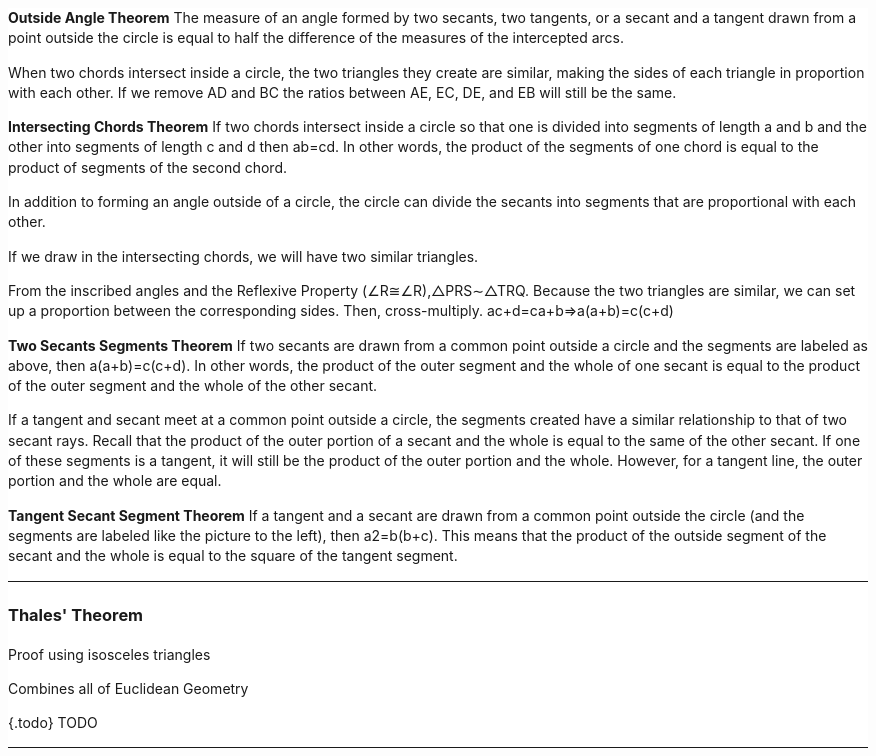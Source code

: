 __Outside Angle Theorem__
The measure of an angle formed by two secants, two tangents, or a secant and a
tangent drawn from a point outside the circle is equal to half the difference
of the measures of the intercepted arcs.

When two chords intersect inside a circle, the two triangles they create are
similar, making the sides of each triangle in proportion with each other. If we
remove AD and BC the ratios between AE, EC, DE, and EB will still be the same.

__Intersecting Chords Theorem__
If two chords intersect inside a circle so that one is divided into segments of
length a and b and the other into segments of length c and d then ab=cd. In
other words, the product of the segments of one chord is equal to the product
of segments of the second chord.

In addition to forming an angle outside of a circle, the circle can divide the
secants into segments that are proportional with each other.

If we draw in the intersecting chords, we will have two similar triangles.

From the inscribed angles and the Reflexive Property (∠R≅∠R),△PRS∼△TRQ. Because
the two triangles are similar, we can set up a proportion between the
corresponding sides. Then, cross-multiply. ac+d=ca+b⇒a(a+b)=c(c+d)

__Two Secants Segments Theorem__
If two secants are drawn from a common point outside a circle and the segments
are labeled as above, then a(a+b)=c(c+d). In other words, the product of the
outer segment and the whole of one secant is equal to the product of the outer
segment and the whole of the other secant.

If a tangent and secant meet at a common point outside a circle, the segments
created have a similar relationship to that of two secant rays. Recall that the
product of the outer portion of a secant and the whole is equal to the same of
the other secant. If one of these segments is a tangent, it will still be the
product of the outer portion and the whole. However, for a tangent line, the
outer portion and the whole are equal.

__Tangent Secant Segment Theorem__
If a tangent and a secant are drawn from a common point outside the circle (and
the segments are labeled like the picture to the left), then a2=b(b+c). This
means that the product of the outside segment of the secant and the whole is
equal to the square of the tangent segment.

---

### Thales' Theorem

Proof using isosceles triangles

Combines all of Euclidean Geometry

{.todo} TODO



--------------------------------------------------------------------------------

